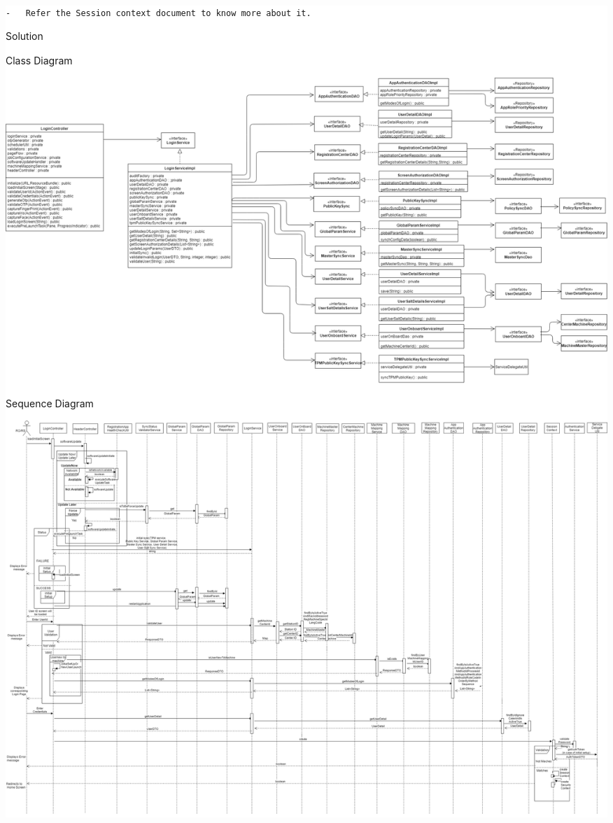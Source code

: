     -   Refer the Session context document to know more about it.

Solution

Class Diagram

![Login Class Diagram](_images/_class_diagram/LoginClassDiagramUpdated.png)

Sequence Diagram

![Login Sequence Diagram](_images/_sequence_diagram/LoginSequenceDiagramUpdated.png)

